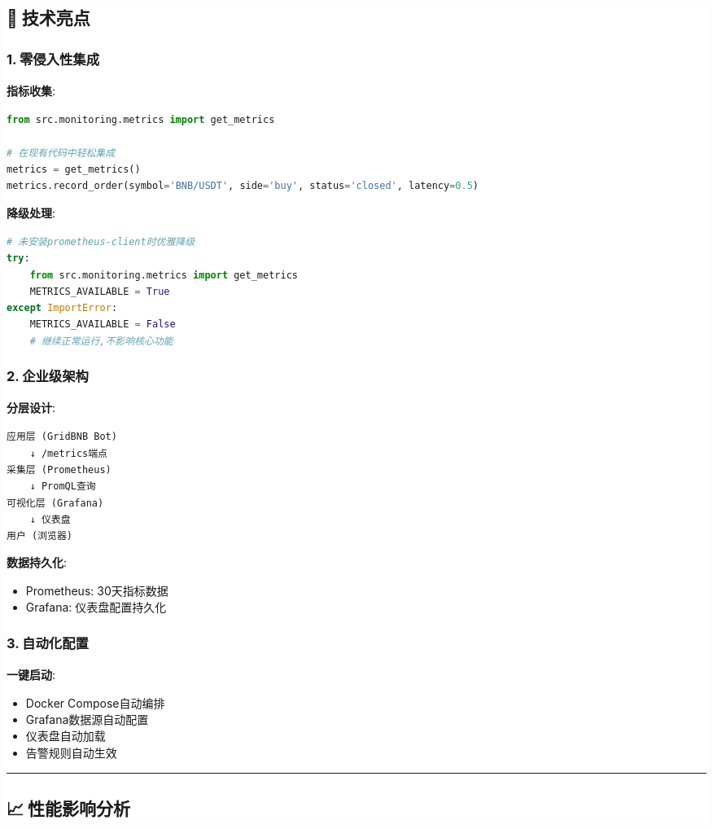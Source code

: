 
## 🎯 技术亮点

### 1. 零侵入性集成

**指标收集**:
```python
from src.monitoring.metrics import get_metrics

# 在现有代码中轻松集成
metrics = get_metrics()
metrics.record_order(symbol='BNB/USDT', side='buy', status='closed', latency=0.5)
```

**降级处理**:
```python
# 未安装prometheus-client时优雅降级
try:
    from src.monitoring.metrics import get_metrics
    METRICS_AVAILABLE = True
except ImportError:
    METRICS_AVAILABLE = False
    # 继续正常运行,不影响核心功能
```

### 2. 企业级架构

**分层设计**:
```
应用层 (GridBNB Bot)
    ↓ /metrics端点
采集层 (Prometheus)
    ↓ PromQL查询
可视化层 (Grafana)
    ↓ 仪表盘
用户 (浏览器)
```

**数据持久化**:
- Prometheus: 30天指标数据
- Grafana: 仪表盘配置持久化

### 3. 自动化配置

**一键启动**:
- Docker Compose自动编排
- Grafana数据源自动配置
- 仪表盘自动加载
- 告警规则自动生效

---

## 📈 性能影响分析
